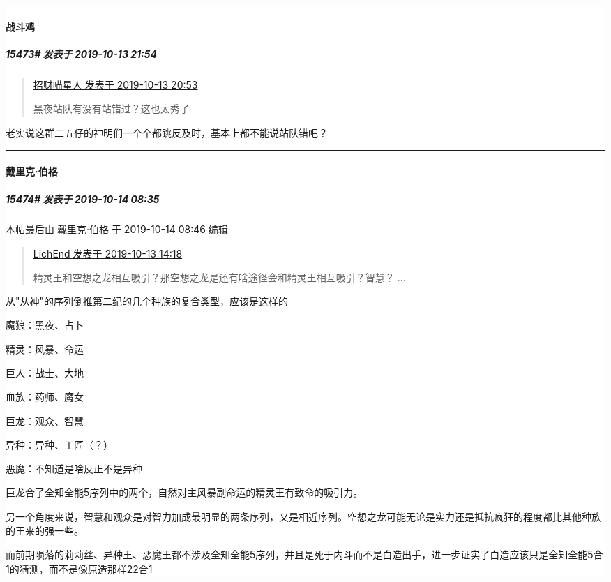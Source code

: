 





*****

####  战斗鸡  
##### 15473#       发表于 2019-10-13 21:54



<blockquote><a href="httphttps://bbs.saraba1st.com/2b/forum.php?mod=redirect&amp;goto=findpost&amp;pid=45204214&amp;ptid=1595632" target="_blank">招财喵星人 发表于 2019-10-13 20:53</a>

黑夜站队有没有站错过？这也太秀了</blockquote>
老实说这群二五仔的神明们一个个都跳反及时，基本上都不能说站队错吧？







*****

####  戴里克·伯格  
##### 15474#       发表于 2019-10-14 08:35



 本帖最后由 戴里克·伯格 于 2019-10-14 08:46 编辑 
<blockquote><a href="httphttps://bbs.saraba1st.com/2b/forum.php?mod=redirect&amp;goto=findpost&amp;pid=45202128&amp;ptid=1595632" target="_blank">LichEnd 发表于 2019-10-13 14:18</a>

精灵王和空想之龙相互吸引？那空想之龙是还有啥途径会和精灵王相互吸引？智慧？ ...</blockquote>
从"从神"的序列倒推第二纪的几个种族的复合类型，应该是这样的


魔狼：黑夜、占卜

精灵：风暴、命运

巨人：战士、大地

血族：药师、魔女

巨龙：观众、智慧

异种：异种、工匠（？）

恶魔：不知道是啥反正不是异种



巨龙合了全知全能5序列中的两个，自然对主风暴副命运的精灵王有致命的吸引力。

另一个角度来说，智慧和观众是对智力加成最明显的两条序列，又是相近序列。空想之龙可能无论是实力还是抵抗疯狂的程度都比其他种族的王来的强一些。

而前期陨落的莉莉丝、异种王、恶魔王都不涉及全知全能5序列，并且是死于内斗而不是白造出手，进一步证实了白造应该只是全知全能5合1的猜测，而不是像原造那样22合1







